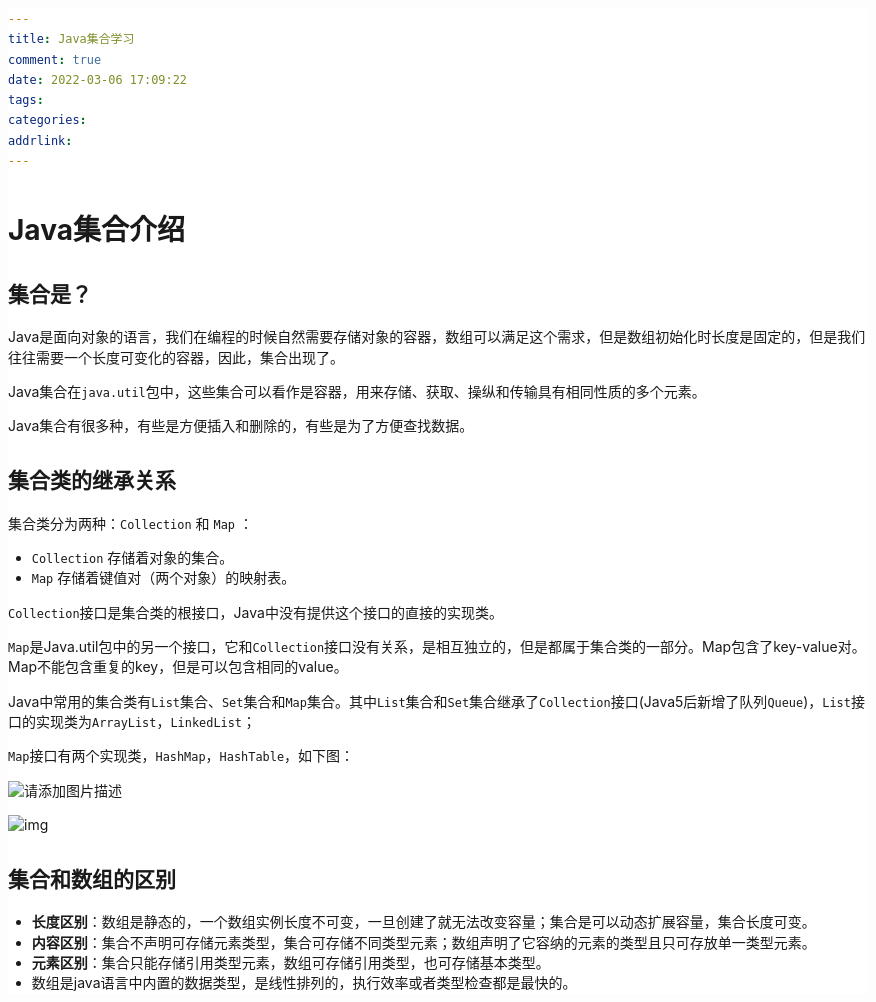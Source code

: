 ```yaml
---
title: Java集合学习
comment: true
date: 2022-03-06 17:09:22
tags:
categories:
addrlink:
---
```


# Java集合介绍

## 集合是？

Java是面向对象的语言，我们在编程的时候自然需要存储对象的容器，数组可以满足这个需求，但是数组初始化时长度是固定的，但是我们往往需要一个长度可变化的容器，因此，集合出现了。

Java集合在`java.util`包中，这些集合可以看作是容器，用来存储、获取、操纵和传输具有相同性质的多个元素。

Java集合有很多种，有些是方便插入和删除的，有些是为了方便查找数据。



## 集合类的继承关系

集合类分为两种：`Collection` 和 `Map` ：

- `Collection` 存储着对象的集合。
- `Map` 存储着键值对（两个对象）的映射表。



`Collection`接口是集合类的根接口，Java中没有提供这个接口的直接的实现类。

`Map`是Java.util包中的另一个接口，它和`Collection`接口没有关系，是相互独立的，但是都属于集合类的一部分。Map包含了key-value对。Map不能包含重复的key，但是可以包含相同的value。

Java中常用的集合类有`List`集合、`Set`集合和`Map`集合。其中`List`集合和`Set`集合继承了`Collection`接口(Java5后新增了队列`Queue`)，`List`接口的实现类为`ArrayList`，`LinkedList`；

`Map`接口有两个实现类，`HashMap`，`HashTable`，如下图：

![请添加图片描述](D:\blog\source\_drafts\Java集合学习\1.jpg)

<img src="D:\blog\source\_drafts\Java集合学习\3.png" alt="img" style="zoom:100%;" />





## 集合和数组的区别

- **长度区别**：数组是静态的，一个数组实例长度不可变，一旦创建了就无法改变容量；集合是可以动态扩展容量，集合长度可变。
- **内容区别**：集合不声明可存储元素类型，集合可存储不同类型元素；数组声明了它容纳的元素的类型且只可存放单一类型元素。
- **元素区别**：集合只能存储引用类型元素，数组可存储引用类型，也可存储基本类型。
- 数组是java语言中内置的数据类型，是线性排列的，执行效率或者类型检查都是最快的。

